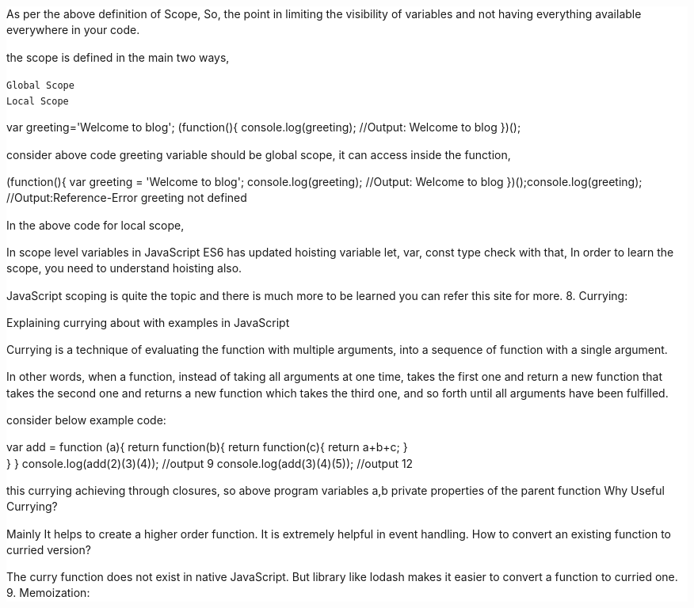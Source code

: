 As per the above definition of Scope, So, the point in limiting the visibility of variables and not having everything available everywhere in your code.

the scope is defined in the main two ways,

    Global Scope
    Local Scope

var greeting='Welcome to blog';
(function(){
  console.log(greeting); //Output: Welcome to blog
})();

consider above code greeting variable should be global scope, it can access inside the function,


(function(){  var greeting = 'Welcome to blog';
  console.log(greeting); //Output: Welcome to blog
})();console.log(greeting); //Output:Reference-Error greeting not defined

In the above code for local scope,

In scope level variables in JavaScript ES6 has updated hoisting variable let, var, const type check with that, In order to learn the scope, you need to understand hoisting also.

JavaScript scoping is quite the topic and there is much more to be learned you can refer this site for more.
8. Currying:

Explaining currying about with examples in JavaScript

Currying is a technique of evaluating the function with multiple arguments, into a sequence of function with a single argument.

In other words, when a function, instead of taking all arguments at one time, takes the first one and return a new function that takes the second one and returns a new function which takes the third one, and so forth until all arguments have been fulfilled.

consider below example code:

var add =   function (a){
                 return function(b){
                       return function(c){
                              return a+b+c;
                              }        
                        }
                  }
console.log(add(2)(3)(4)); //output 9
console.log(add(3)(4)(5)); //output 12

this currying achieving through closures, so above program variables a,b private properties of the parent function
Why Useful Currying?

Mainly It helps to create a higher order function. It is extremely helpful in event handling.
How to convert an existing function to curried version?

The curry function does not exist in native JavaScript. But library like lodash makes it easier to convert a function to curried one.
9. Memoization:
